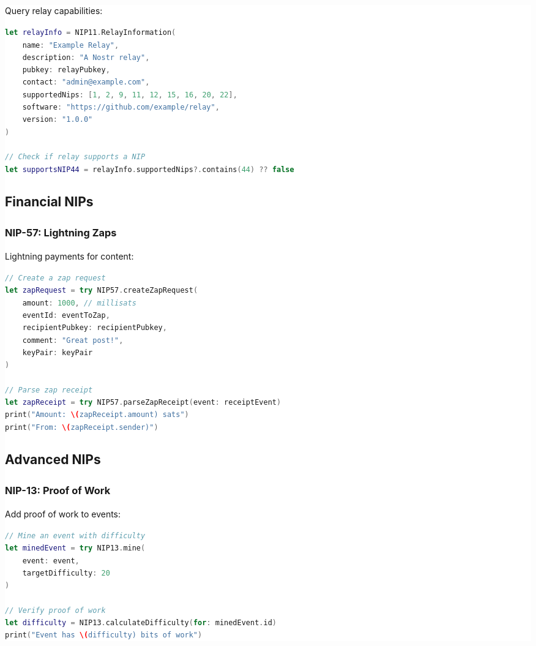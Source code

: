 Query relay capabilities:

```swift
let relayInfo = NIP11.RelayInformation(
    name: "Example Relay",
    description: "A Nostr relay",
    pubkey: relayPubkey,
    contact: "admin@example.com",
    supportedNips: [1, 2, 9, 11, 12, 15, 16, 20, 22],
    software: "https://github.com/example/relay",
    version: "1.0.0"
)

// Check if relay supports a NIP
let supportsNIP44 = relayInfo.supportedNips?.contains(44) ?? false
```

## Financial NIPs

### NIP-57: Lightning Zaps

Lightning payments for content:

```swift
// Create a zap request
let zapRequest = try NIP57.createZapRequest(
    amount: 1000, // millisats
    eventId: eventToZap,
    recipientPubkey: recipientPubkey,
    comment: "Great post!",
    keyPair: keyPair
)

// Parse zap receipt
let zapReceipt = try NIP57.parseZapReceipt(event: receiptEvent)
print("Amount: \(zapReceipt.amount) sats")
print("From: \(zapReceipt.sender)")
```

## Advanced NIPs

### NIP-13: Proof of Work

Add proof of work to events:

```swift
// Mine an event with difficulty
let minedEvent = try NIP13.mine(
    event: event,
    targetDifficulty: 20
)

// Verify proof of work
let difficulty = NIP13.calculateDifficulty(for: minedEvent.id)
print("Event has \(difficulty) bits of work")
```
